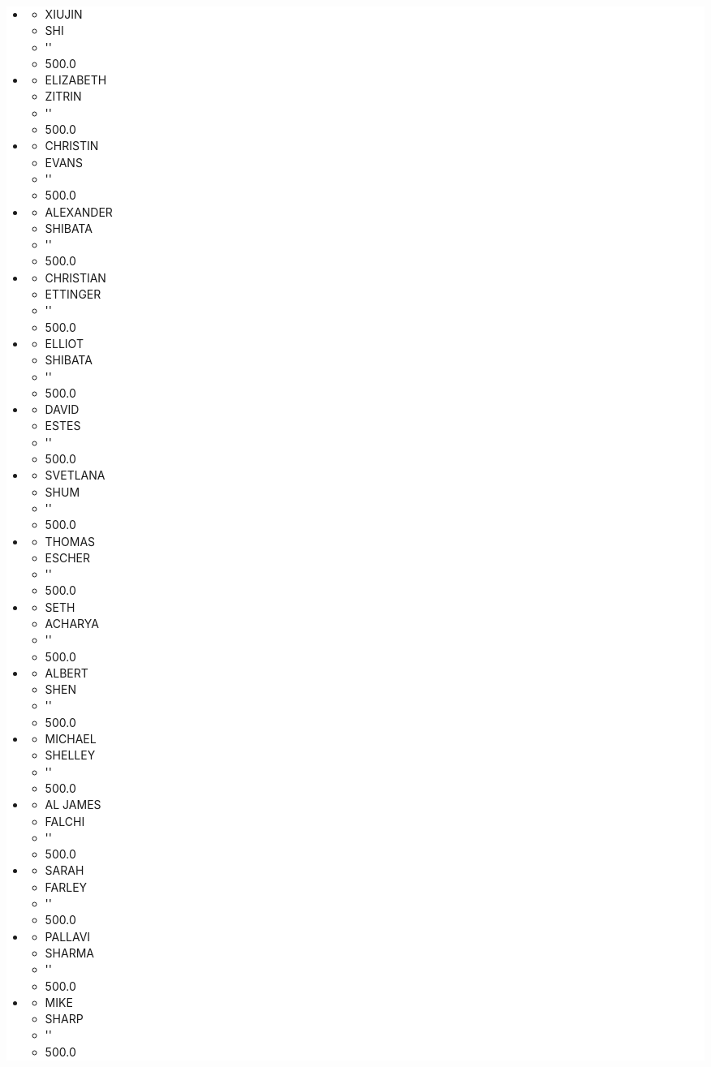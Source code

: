 - - XIUJIN
  - SHI
  - ''
  - 500.0
- - ELIZABETH
  - ZITRIN
  - ''
  - 500.0
- - CHRISTIN
  - EVANS
  - ''
  - 500.0
- - ALEXANDER
  - SHIBATA
  - ''
  - 500.0
- - CHRISTIAN
  - ETTINGER
  - ''
  - 500.0
- - ELLIOT
  - SHIBATA
  - ''
  - 500.0
- - DAVID
  - ESTES
  - ''
  - 500.0
- - SVETLANA
  - SHUM
  - ''
  - 500.0
- - THOMAS
  - ESCHER
  - ''
  - 500.0
- - SETH
  - ACHARYA
  - ''
  - 500.0
- - ALBERT
  - SHEN
  - ''
  - 500.0
- - MICHAEL
  - SHELLEY
  - ''
  - 500.0
- - AL JAMES
  - FALCHI
  - ''
  - 500.0
- - SARAH
  - FARLEY
  - ''
  - 500.0
- - PALLAVI
  - SHARMA
  - ''
  - 500.0
- - MIKE
  - SHARP
  - ''
  - 500.0